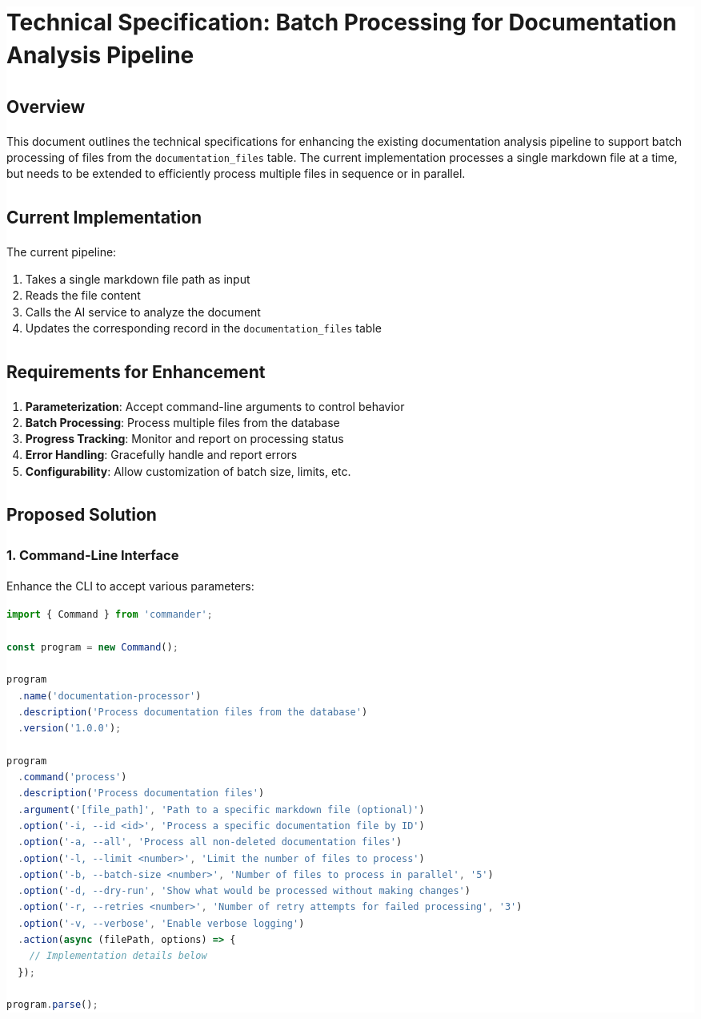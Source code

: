 # Technical Specification: Batch Processing for Documentation Analysis Pipeline

## Overview

This document outlines the technical specifications for enhancing the existing documentation analysis pipeline to support batch processing of files from the `documentation_files` table. The current implementation processes a single markdown file at a time, but needs to be extended to efficiently process multiple files in sequence or in parallel.

## Current Implementation

The current pipeline:
1. Takes a single markdown file path as input
2. Reads the file content
3. Calls the AI service to analyze the document
4. Updates the corresponding record in the `documentation_files` table

## Requirements for Enhancement

1. **Parameterization**: Accept command-line arguments to control behavior
2. **Batch Processing**: Process multiple files from the database
3. **Progress Tracking**: Monitor and report on processing status
4. **Error Handling**: Gracefully handle and report errors
5. **Configurability**: Allow customization of batch size, limits, etc.

## Proposed Solution

### 1. Command-Line Interface

Enhance the CLI to accept various parameters:

```typescript
import { Command } from 'commander';

const program = new Command();

program
  .name('documentation-processor')
  .description('Process documentation files from the database')
  .version('1.0.0');

program
  .command('process')
  .description('Process documentation files')
  .argument('[file_path]', 'Path to a specific markdown file (optional)')
  .option('-i, --id <id>', 'Process a specific documentation file by ID')
  .option('-a, --all', 'Process all non-deleted documentation files')
  .option('-l, --limit <number>', 'Limit the number of files to process')
  .option('-b, --batch-size <number>', 'Number of files to process in parallel', '5')
  .option('-d, --dry-run', 'Show what would be processed without making changes')
  .option('-r, --retries <number>', 'Number of retry attempts for failed processing', '3')
  .option('-v, --verbose', 'Enable verbose logging')
  .action(async (filePath, options) => {
    // Implementation details below
  });

program.parse();
```
